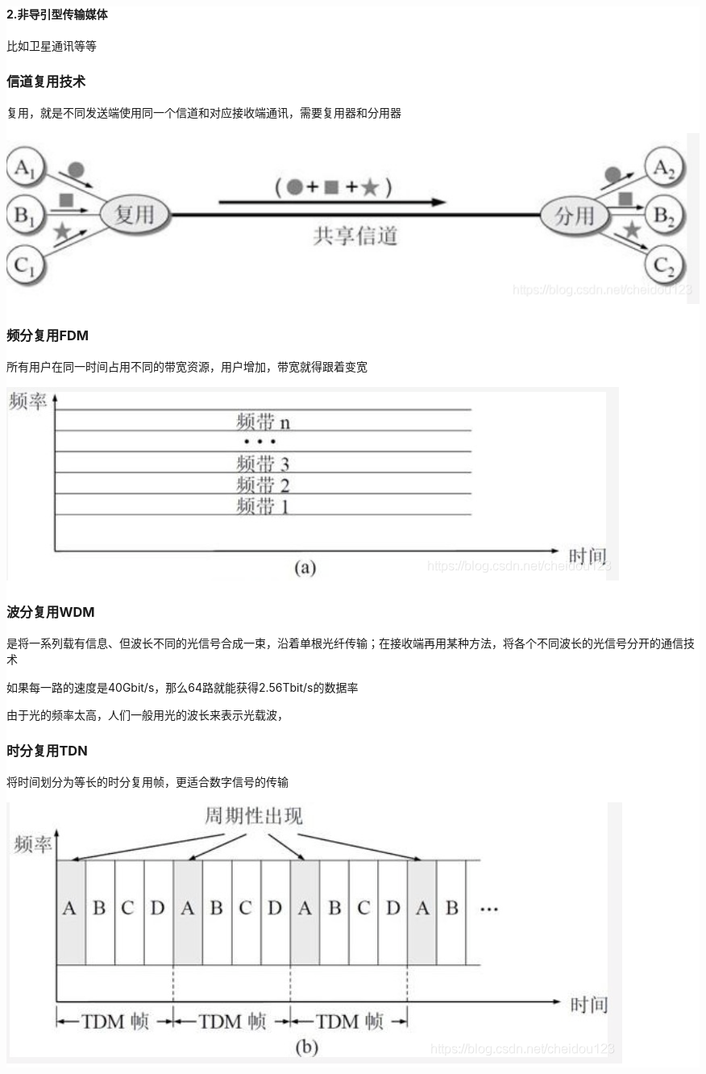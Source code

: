 #### 2.非导引型传输媒体
比如卫星通讯等等

### 信道复用技术
复用，就是不同发送端使用同一个信道和对应接收端通讯，需要复用器和分用器

![20210413_140539_22](image/20210413_140539_22.png)

### 频分复用FDM
所有用户在同一时间占用不同的带宽资源，用户增加，带宽就得跟着变宽

![20210413_140550_90](image/20210413_140550_90.png)

### 波分复用WDM
是将一系列载有信息、但波长不同的光信号合成一束，沿着单根光纤传输；在接收端再用某种方法，将各个不同波长的光信号分开的通信技术

如果每一路的速度是40Gbit/s，那么64路就能获得2.56Tbit/s的数据率

由于光的频率太高，人们一般用光的波长来表示光载波，

### 时分复用TDN
将时间划分为等长的时分复用帧，更适合数字信号的传输

![20210413_140610_87](image/20210413_140610_87.png)